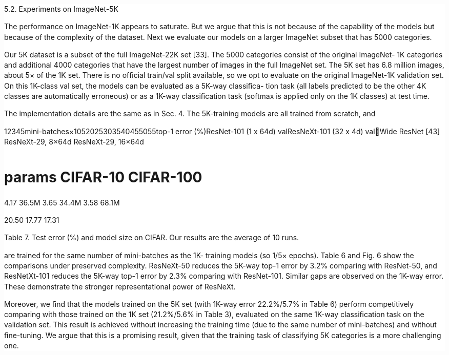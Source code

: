 5.2. Experiments on ImageNet-5K

The performance on ImageNet-1K appears to saturate.
But we argue that this is not because of the capability of the
models but because of the complexity of the dataset. Next
we evaluate our models on a larger ImageNet subset that
has 5000 categories.

Our 5K dataset is a subset of the full ImageNet-22K set
[33]. The 5000 categories consist of the original ImageNet-
1K categories and additional 4000 categories that have the
largest number of images in the full ImageNet set. The 5K
set has 6.8 million images, about 5× of the 1K set. There is
no ofﬁcial train/val split available, so we opt to evaluate on
the original ImageNet-1K validation set. On this 1K-class
val set, the models can be evaluated as a 5K-way classiﬁca-
tion task (all labels predicted to be the other 4K classes are
automatically erroneous) or as a 1K-way classiﬁcation task
(softmax is applied only on the 1K classes) at test time.

The implementation details are the same as in Sec. 4.
The 5K-training models are all trained from scratch, and

12345mini-batches×1052025303540455055top-1 error (%)ResNet-101 (1 x 64d) valResNeXt-101 (32 x 4d) valWide ResNet [43]
ResNeXt-29, 8×64d
ResNeXt-29, 16×64d

# params CIFAR-10 CIFAR-100
4.17
36.5M
3.65
34.4M
3.58
68.1M

20.50
17.77
17.31

Table 7. Test error (%) and model size on CIFAR. Our results are
the average of 10 runs.

are trained for the same number of mini-batches as the 1K-
training models (so 1/5× epochs). Table 6 and Fig. 6 show
the comparisons under preserved complexity. ResNeXt-50
reduces the 5K-way top-1 error by 3.2% comparing with
ResNet-50, and ResNetXt-101 reduces the 5K-way top-1
error by 2.3% comparing with ResNet-101. Similar gaps
are observed on the 1K-way error. These demonstrate the
stronger representational power of ResNeXt.

Moreover, we ﬁnd that the models trained on the 5K
set (with 1K-way error 22.2%/5.7% in Table 6) perform
competitively comparing with those trained on the 1K set
(21.2%/5.6% in Table 3), evaluated on the same 1K-way
classiﬁcation task on the validation set. This result is
achieved without increasing the training time (due to the
same number of mini-batches) and without ﬁne-tuning. We
argue that this is a promising result, given that the training
task of classifying 5K categories is a more challenging one.
